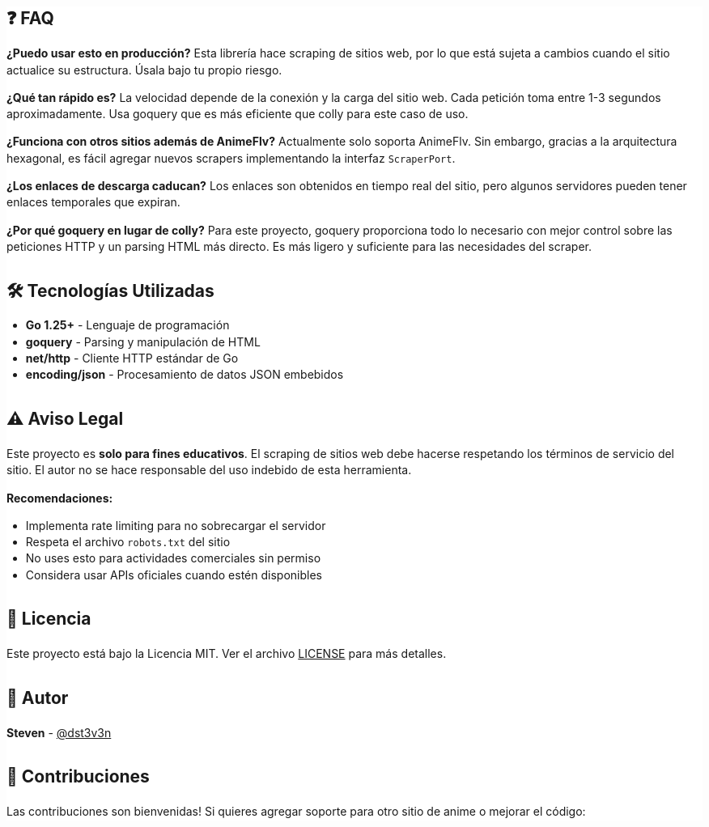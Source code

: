 ## ❓ FAQ

**¿Puedo usar esto en producción?**
Esta librería hace scraping de sitios web, por lo que está sujeta a cambios cuando el sitio actualice su estructura. Úsala bajo tu propio riesgo.

**¿Qué tan rápido es?**
La velocidad depende de la conexión y la carga del sitio web. Cada petición toma entre 1-3 segundos aproximadamente. Usa goquery que es más eficiente que colly para este caso de uso.

**¿Funciona con otros sitios además de AnimeFlv?**
Actualmente solo soporta AnimeFlv. Sin embargo, gracias a la arquitectura hexagonal, es fácil agregar nuevos scrapers implementando la interfaz `ScraperPort`.

**¿Los enlaces de descarga caducan?**
Los enlaces son obtenidos en tiempo real del sitio, pero algunos servidores pueden tener enlaces temporales que expiran.

**¿Por qué goquery en lugar de colly?**
Para este proyecto, goquery proporciona todo lo necesario con mejor control sobre las peticiones HTTP y un parsing HTML más directo. Es más ligero y suficiente para las necesidades del scraper.

## 🛠️ Tecnologías Utilizadas

- **Go 1.25+** - Lenguaje de programación
- **goquery** - Parsing y manipulación de HTML
- **net/http** - Cliente HTTP estándar de Go
- **encoding/json** - Procesamiento de datos JSON embebidos

## ⚠️ Aviso Legal

Este proyecto es **solo para fines educativos**. El scraping de sitios web debe hacerse respetando los términos de servicio del sitio. El autor no se hace responsable del uso indebido de esta herramienta.

**Recomendaciones:**
- Implementa rate limiting para no sobrecargar el servidor
- Respeta el archivo `robots.txt` del sitio
- No uses esto para actividades comerciales sin permiso
- Considera usar APIs oficiales cuando estén disponibles

## 📄 Licencia

Este proyecto está bajo la Licencia MIT. Ver el archivo [LICENSE](LICENSE) para más detalles.

## 👤 Autor

**Steven** - [@dst3v3n](https://github.com/dst3v3n)

## 🤝 Contribuciones

Las contribuciones son bienvenidas! Si quieres agregar soporte para otro sitio de anime o mejorar el código:
